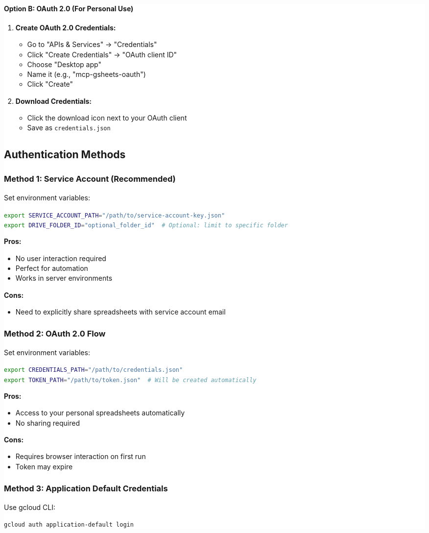 #### Option B: OAuth 2.0 (For Personal Use)

1. **Create OAuth 2.0 Credentials:**
   - Go to "APIs & Services" → "Credentials"
   - Click "Create Credentials" → "OAuth client ID"
   - Choose "Desktop app"
   - Name it (e.g., "mcp-gsheets-oauth")
   - Click "Create"

2. **Download Credentials:**
   - Click the download icon next to your OAuth client
   - Save as `credentials.json`

## Authentication Methods

### Method 1: Service Account (Recommended)

Set environment variables:

```bash
export SERVICE_ACCOUNT_PATH="/path/to/service-account-key.json"
export DRIVE_FOLDER_ID="optional_folder_id"  # Optional: limit to specific folder
```

**Pros:**
- No user interaction required
- Perfect for automation
- Works in server environments

**Cons:**
- Need to explicitly share spreadsheets with service account email

### Method 2: OAuth 2.0 Flow

Set environment variables:

```bash
export CREDENTIALS_PATH="/path/to/credentials.json"
export TOKEN_PATH="/path/to/token.json"  # Will be created automatically
```

**Pros:**
- Access to your personal spreadsheets automatically
- No sharing required

**Cons:**
- Requires browser interaction on first run
- Token may expire

### Method 3: Application Default Credentials

Use gcloud CLI:

```bash
gcloud auth application-default login
```
